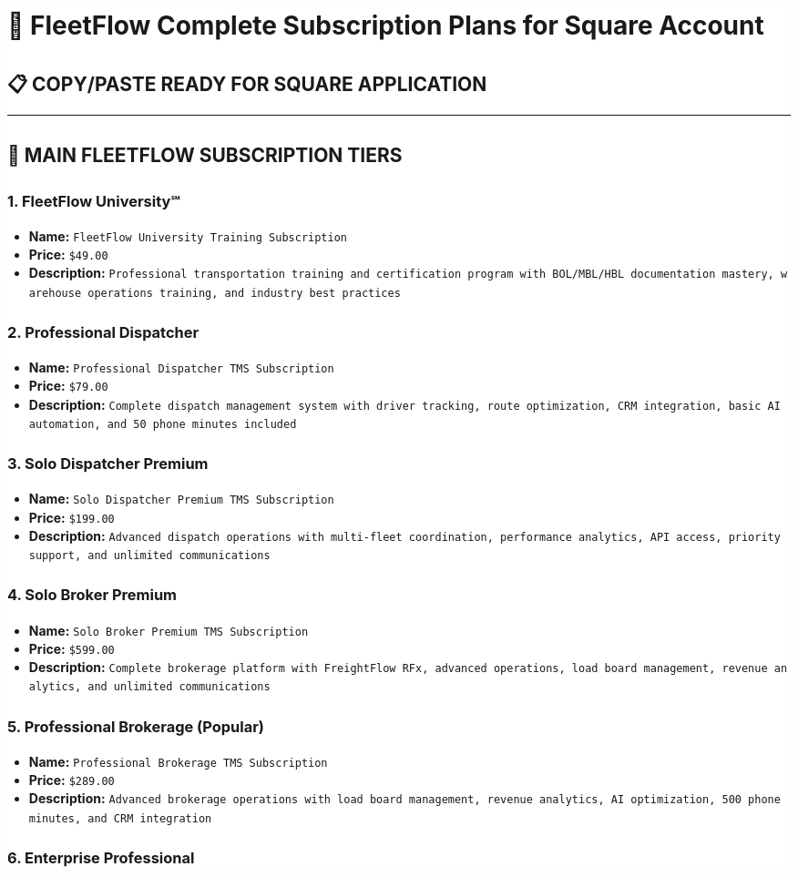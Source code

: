 # 🚛 FleetFlow Complete Subscription Plans for Square Account

## 📋 **COPY/PASTE READY FOR SQUARE APPLICATION**

---

## 🎯 **MAIN FLEETFLOW SUBSCRIPTION TIERS**

### **1. FleetFlow University℠**

- **Name:** `FleetFlow University Training Subscription`
- **Price:** `$49.00`
- **Description:**
  `Professional transportation training and certification program with BOL/MBL/HBL documentation mastery, warehouse operations training, and industry best practices`

### **2. Professional Dispatcher**

- **Name:** `Professional Dispatcher TMS Subscription`
- **Price:** `$79.00`
- **Description:**
  `Complete dispatch management system with driver tracking, route optimization, CRM integration, basic AI automation, and 50 phone minutes included`

### **3. Solo Dispatcher Premium**

- **Name:** `Solo Dispatcher Premium TMS Subscription`
- **Price:** `$199.00`
- **Description:**
  `Advanced dispatch operations with multi-fleet coordination, performance analytics, API access, priority support, and unlimited communications`

### **4. Solo Broker Premium**

- **Name:** `Solo Broker Premium TMS Subscription`
- **Price:** `$599.00`
- **Description:**
  `Complete brokerage platform with FreightFlow RFx, advanced operations, load board management, revenue analytics, and unlimited communications`

### **5. Professional Brokerage** (Popular)

- **Name:** `Professional Brokerage TMS Subscription`
- **Price:** `$289.00`
- **Description:**
  `Advanced brokerage operations with load board management, revenue analytics, AI optimization, 500 phone minutes, and CRM integration`

### **6. Enterprise Professional**
